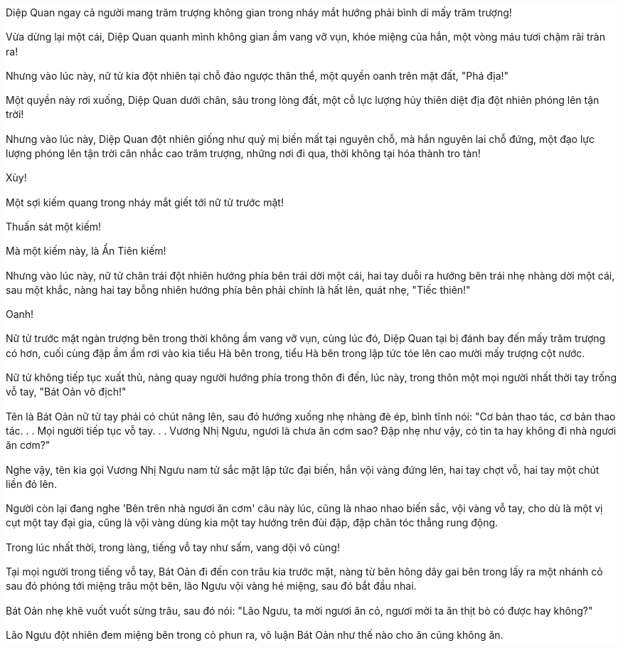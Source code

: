 Diệp Quan ngay cả người mang trăm trượng không gian trong nháy mắt hướng phải bình di mấy trăm trượng!

Vừa dừng lại một cái, Diệp Quan quanh mình không gian ầm vang vỡ vụn, khóe miệng của hắn, một vòng máu tươi chậm rãi tràn ra!

Nhưng vào lúc này, nữ tử kia đột nhiên tại chỗ đảo ngược thân thể, một quyền oanh trên mặt đất, "Phá địa!"

Một quyền này rơi xuống, Diệp Quan dưới chân, sâu trong lòng đất, một cỗ lực lượng hủy thiên diệt địa đột nhiên phóng lên tận trời!

Nhưng vào lúc này, Diệp Quan đột nhiên giống như quỷ mị biến mất tại nguyên chỗ, mà hắn nguyên lai chỗ đứng, một đạo lực lượng phóng lên tận trời cân nhắc cao trăm trượng, những nơi đi qua, thời không tại hóa thành tro tàn!

Xùy!

Một sợi kiếm quang trong nháy mắt giết tới nữ tử trước mặt!

Thuấn sát một kiếm!

Mà một kiếm này, là Ẩn Tiên kiếm!

Nhưng vào lúc này, nữ tử chân trái đột nhiên hướng phía bên trái dời một cái, hai tay duỗi ra hướng bên trái nhẹ nhàng dời một cái, sau một khắc, nàng hai tay bỗng nhiên hướng phía bên phải chính là hất lên, quát nhẹ, "Tiếc thiên!"

Oanh!

Nữ tử trước mặt ngàn trượng bên trong thời không ầm vang vỡ vụn, cùng lúc đó, Diệp Quan tại bị đánh bay đến mấy trăm trượng có hơn, cuối cùng đập ầm ầm rơi vào kia tiểu Hà bên trong, tiểu Hà bên trong lập tức tóe lên cao mười mấy trượng cột nước.

Nữ tử không tiếp tục xuất thủ, nàng quay người hướng phía trong thôn đi đến, lúc này, trong thôn một mọi người nhất thời tay trống vỗ tay, "Bát Oản vô địch!"

Tên là Bát Oản nữ tử tay phải có chút nâng lên, sau đó hướng xuống nhẹ nhàng đè ép, bình tĩnh nói: "Cơ bản thao tác, cơ bản thao tác. . . Mọi người tiếp tục vỗ tay. . . Vương Nhị Ngưu, ngươi là chưa ăn cơm sao? Đập nhẹ như vậy, có tin ta hay không đi nhà ngươi ăn cơm?"

Nghe vậy, tên kia gọi Vương Nhị Ngưu nam tử sắc mặt lập tức đại biến, hắn vội vàng đứng lên, hai tay chợt vỗ, hai tay một chút liền đỏ lên.

Người còn lại đang nghe 'Bên trên nhà ngươi ăn cơm' câu này lúc, cũng là nhao nhao biến sắc, vội vàng vỗ tay, cho dù là một vị cụt một tay đại gia, cũng là vội vàng dùng kia một tay hướng trên đùi đập, đập chân tóc thẳng rung động.

Trong lúc nhất thời, trong làng, tiếng vỗ tay như sấm, vang dội vô cùng!

Tại mọi người trong tiếng vỗ tay, Bát Oản đi đến con trâu kia trước mặt, nàng từ bên hông dây gai bên trong lấy ra một nhánh cỏ sau đó phóng tới miệng trâu một bên, lão Ngưu vội vàng hé miệng, sau đó bắt đầu nhai.

Bát Oản nhẹ khẽ vuốt vuốt sừng trâu, sau đó nói: "Lão Ngưu, ta mời ngươi ăn cỏ, ngươi mời ta ăn thịt bò có được hay không?"

Lão Ngưu đột nhiên đem miệng bên trong cỏ phun ra, vô luận Bát Oản như thế nào cho ăn cũng không ăn.
